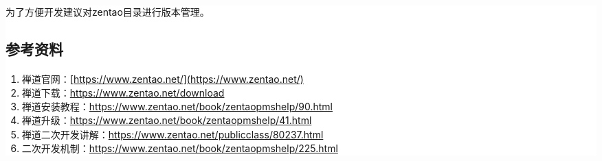 为了方便开发建议对zentao目录进行版本管理。



## 参考资料

1. 禅道官网：[https://www.zentao.net/](https://www.zentao.net/) 
2. 禅道下载：https://www.zentao.net/download
3. 禅道安装教程：https://www.zentao.net/book/zentaopmshelp/90.html
4. 禅道升级：https://www.zentao.net/book/zentaopmshelp/41.html
2. 禅道二次开发讲解：https://www.zentao.net/publicclass/80237.html
2. 二次开发机制：https://www.zentao.net/book/zentaopmshelp/225.html

